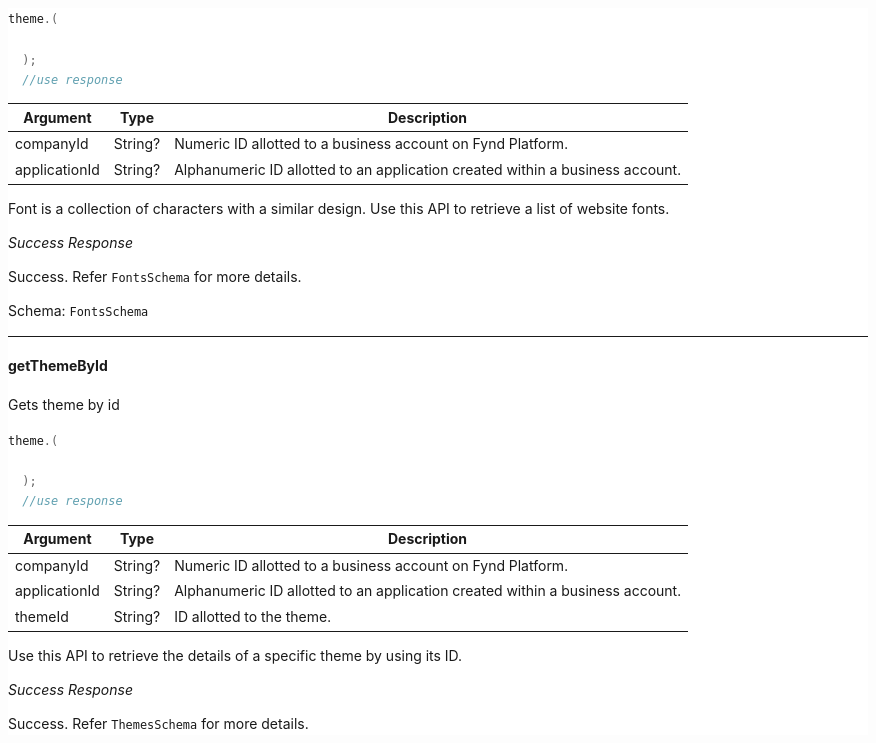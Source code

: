 
```java
theme.(
  
  );
  //use response
```

| Argument  |  Type  | Description |
| --------- | ----  | --- | 
| companyId | String? | Numeric ID allotted to a business account on Fynd Platform. |   
| applicationId | String? | Alphanumeric ID allotted to an application created within a business account. |  



Font is a collection of characters with a similar design. Use this API to retrieve a list of website fonts.

*Success Response*



Success. Refer `FontsSchema` for more details.


Schema: `FontsSchema`






---


#### getThemeById
Gets theme by id


```java
theme.(
  
  );
  //use response
```

| Argument  |  Type  | Description |
| --------- | ----  | --- | 
| companyId | String? | Numeric ID allotted to a business account on Fynd Platform. |   
| applicationId | String? | Alphanumeric ID allotted to an application created within a business account. |   
| themeId | String? | ID allotted to the theme. |  



Use this API to retrieve the details of a specific theme by using its ID.

*Success Response*



Success. Refer `ThemesSchema` for more details.
